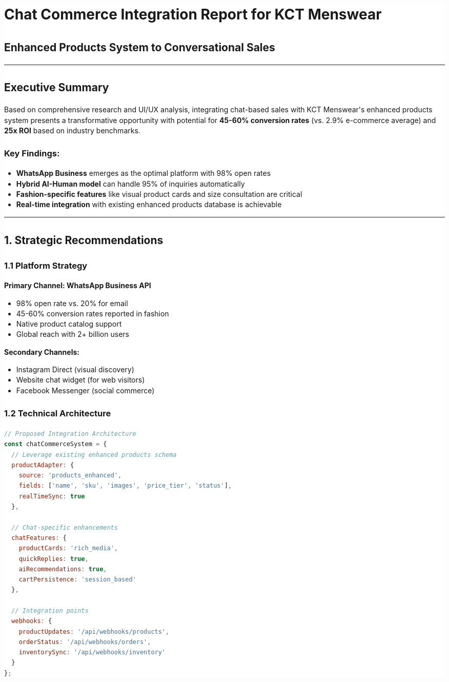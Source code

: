 # Chat Commerce Integration Report for KCT Menswear
## Enhanced Products System to Conversational Sales

---

## Executive Summary

Based on comprehensive research and UI/UX analysis, integrating chat-based sales with KCT Menswear's enhanced products system presents a transformative opportunity with potential for **45-60% conversion rates** (vs. 2.9% e-commerce average) and **25x ROI** based on industry benchmarks.

### Key Findings:
- **WhatsApp Business** emerges as the optimal platform with 98% open rates
- **Hybrid AI-Human model** can handle 95% of inquiries automatically
- **Fashion-specific features** like visual product cards and size consultation are critical
- **Real-time integration** with existing enhanced products database is achievable

---

## 1. Strategic Recommendations

### 1.1 Platform Strategy
**Primary Channel: WhatsApp Business API**
- 98% open rate vs. 20% for email
- 45-60% conversion rates reported in fashion
- Native product catalog support
- Global reach with 2+ billion users

**Secondary Channels:**
- Instagram Direct (visual discovery)
- Website chat widget (for web visitors)
- Facebook Messenger (social commerce)

### 1.2 Technical Architecture

```javascript
// Proposed Integration Architecture
const chatCommerceSystem = {
  // Leverage existing enhanced products schema
  productAdapter: {
    source: 'products_enhanced',
    fields: ['name', 'sku', 'images', 'price_tier', 'status'],
    realTimeSync: true
  },
  
  // Chat-specific enhancements
  chatFeatures: {
    productCards: 'rich_media',
    quickReplies: true,
    aiRecommendations: true,
    cartPersistence: 'session_based'
  },
  
  // Integration points
  webhooks: {
    productUpdates: '/api/webhooks/products',
    orderStatus: '/api/webhooks/orders',
    inventorySync: '/api/webhooks/inventory'
  }
};
```